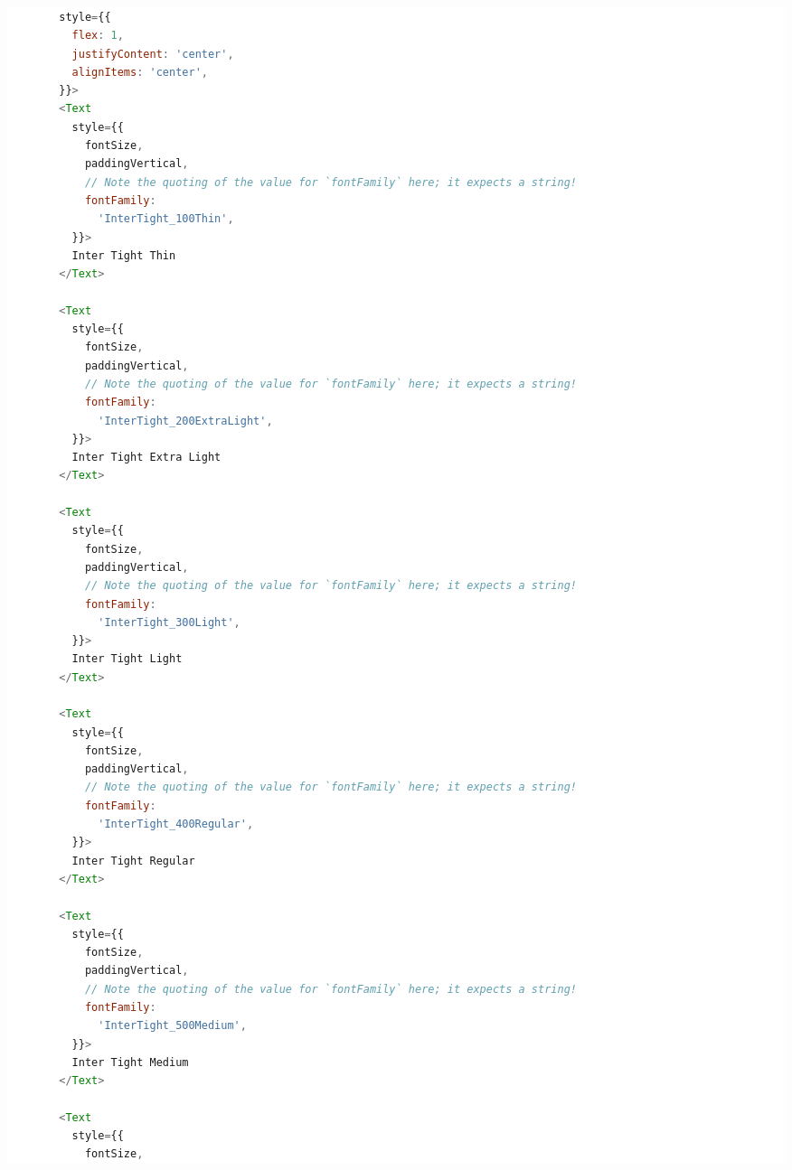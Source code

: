 ```js
        style={{
          flex: 1,
          justifyContent: 'center',
          alignItems: 'center',
        }}>
        <Text
          style={{
            fontSize,
            paddingVertical,
            // Note the quoting of the value for `fontFamily` here; it expects a string!
            fontFamily:
              'InterTight_100Thin',
          }}>
          Inter Tight Thin
        </Text>

        <Text
          style={{
            fontSize,
            paddingVertical,
            // Note the quoting of the value for `fontFamily` here; it expects a string!
            fontFamily:
              'InterTight_200ExtraLight',
          }}>
          Inter Tight Extra Light
        </Text>

        <Text
          style={{
            fontSize,
            paddingVertical,
            // Note the quoting of the value for `fontFamily` here; it expects a string!
            fontFamily:
              'InterTight_300Light',
          }}>
          Inter Tight Light
        </Text>

        <Text
          style={{
            fontSize,
            paddingVertical,
            // Note the quoting of the value for `fontFamily` here; it expects a string!
            fontFamily:
              'InterTight_400Regular',
          }}>
          Inter Tight Regular
        </Text>

        <Text
          style={{
            fontSize,
            paddingVertical,
            // Note the quoting of the value for `fontFamily` here; it expects a string!
            fontFamily:
              'InterTight_500Medium',
          }}>
          Inter Tight Medium
        </Text>

        <Text
          style={{
            fontSize,
```
